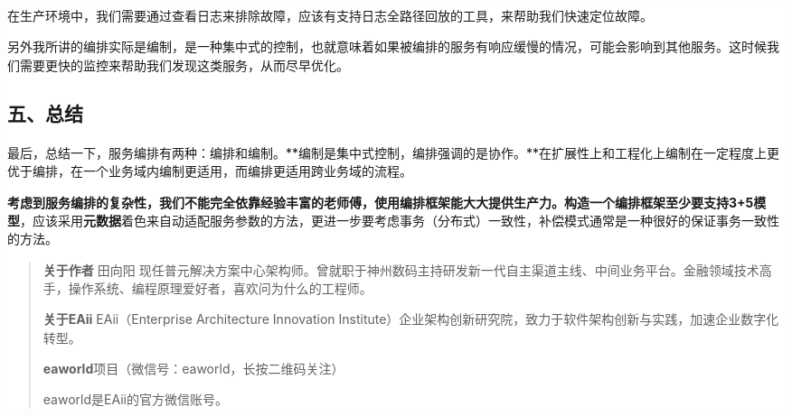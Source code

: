 在生产环境中，我们需要通过查看日志来排除故障，应该有支持日志全路径回放的工具，来帮助我们快速定位故障。

另外我所讲的编排实际是编制，是一种集中式的控制，也就意味着如果被编排的服务有响应缓慢的情况，可能会影响到其他服务。这时候我们需要更快的监控来帮助我们发现这类服务，从而尽早优化。

## 五、总结

最后，总结一下，服务编排有两种：编排和编制。**编制是集中式控制，编排强调的是协作。**在扩展性上和工程化上编制在一定程度上更优于编排，在一个业务域内编制更适用，而编排更适用跨业务域的流程。

**考虑到服务编排的复杂性，我们不能完全依靠经验丰富的老师傅，使用编排框架能大大提供生产力。**构造一个编排框架至少要支持**3+5模型**，应该采用**元数据**着色来自动适配服务参数的方法，更进一步要考虑事务（分布式）一致性，补偿模式通常是一种很好的保证事务一致性的方法。

> **关于作者**
> 田向阳
> 现任普元解决方案中心架构师。曾就职于神州数码主持研发新一代自主渠道主线、中间业务平台。金融领域技术高手，操作系统、编程原理爱好者，喜欢问为什么的工程师。
>
>
> **关于EAii**
> EAii（Enterprise Architecture Innovation Institute）企业架构创新研究院，致力于软件架构创新与实践，加速企业数字化转型。
>
>
> **eaworld**项目（微信号：eaworld，长按二维码关注）
>
> eaworld是EAii的官方微信账号。
>